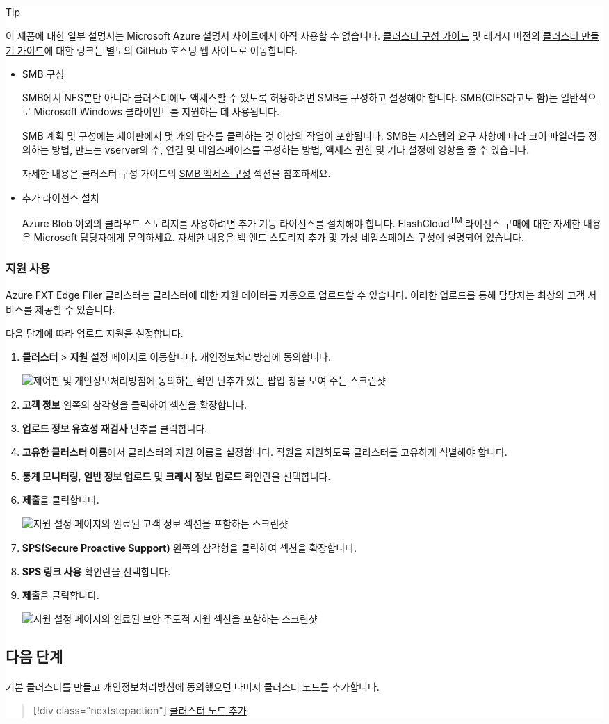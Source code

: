   > [!TIP]
  > 이 제품에 대한 일부 설명서는 Microsoft Azure 설명서 사이트에서 아직 사용할 수 없습니다. [클러스터 구성 가이드](https://azure.github.io/Avere/legacy/ops_guide/4_7/html/ops_conf_index.html) 및 레거시 버전의 [클러스터 만들기 가이드](https://azure.github.io/Avere/legacy/create_cluster/4_8/html/create_index.html)에 대한 링크는 별도의 GitHub 호스팅 웹 사이트로 이동합니다.

* SMB 구성

  SMB에서 NFS뿐만 아니라 클러스터에도 액세스할 수 있도록 허용하려면 SMB를 구성하고 설정해야 합니다. SMB(CIFS라고도 함)는 일반적으로 Microsoft Windows 클라이언트를 지원하는 데 사용됩니다.

  SMB 계획 및 구성에는 제어판에서 몇 개의 단추를 클릭하는 것 이상의 작업이 포함됩니다. SMB는 시스템의 요구 사항에 따라 코어 파일러를 정의하는 방법, 만드는 vserver의 수, 연결 및 네임스페이스를 구성하는 방법, 액세스 권한 및 기타 설정에 영향을 줄 수 있습니다.

  자세한 내용은 클러스터 구성 가이드의 [SMB 액세스 구성](https://azure.github.io/Avere/legacy/ops_guide/4_7/html/smb_overview.html) 섹션을 참조하세요.

* 추가 라이선스 설치

  Azure Blob 이외의 클라우드 스토리지를 사용하려면 추가 기능 라이선스를 설치해야 합니다. FlashCloud<sup>TM</sup> 라이선스 구매에 대한 자세한 내용은 Microsoft 담당자에게 문의하세요. 자세한 내용은 [백 엔드 스토리지 추가 및 가상 네임스페이스 구성](fxt-add-storage.md#about-back-end-storage)에 설명되어 있습니다.

### <a name="enable-support"></a>지원 사용

Azure FXT Edge Filer 클러스터는 클러스터에 대한 지원 데이터를 자동으로 업로드할 수 있습니다. 이러한 업로드를 통해 담당자는 최상의 고객 서비스를 제공할 수 있습니다.

다음 단계에 따라 업로드 지원을 설정합니다.

1. **클러스터** > **지원** 설정 페이지로 이동합니다. 개인정보처리방침에 동의합니다.

   ![제어판 및 개인정보처리방침에 동의하는 확인 단추가 있는 팝업 창을 보여 주는 스크린샷](media/fxt-cluster-create/fxt-privacy-policy.png)

1. **고객 정보** 왼쪽의 삼각형을 클릭하여 섹션을 확장합니다.
1. **업로드 정보 유효성 재검사** 단추를 클릭합니다.
1. **고유한 클러스터 이름**에서 클러스터의 지원 이름을 설정합니다. 직원을 지원하도록 클러스터를 고유하게 식별해야 합니다.
1. **통계 모니터링**, **일반 정보 업로드** 및 **크래시 정보 업로드** 확인란을 선택합니다.
1. **제출**을 클릭합니다.  

   ![지원 설정 페이지의 완료된 고객 정보 섹션을 포함하는 스크린샷](media/fxt-cluster-create/fxt-support-info.png)

1. **SPS(Secure Proactive Support)** 왼쪽의 삼각형을 클릭하여 섹션을 확장합니다.
1. **SPS 링크 사용** 확인란을 선택합니다.
1. **제출**을 클릭합니다.

   ![지원 설정 페이지의 완료된 보안 주도적 지원 섹션을 포함하는 스크린샷](media/fxt-cluster-create/fxt-support-sps.png)

## <a name="next-steps"></a>다음 단계

기본 클러스터를 만들고 개인정보처리방침에 동의했으면 나머지 클러스터 노드를 추가합니다.

> [!div class="nextstepaction"]
> [클러스터 노드 추가](fxt-add-nodes.md)
